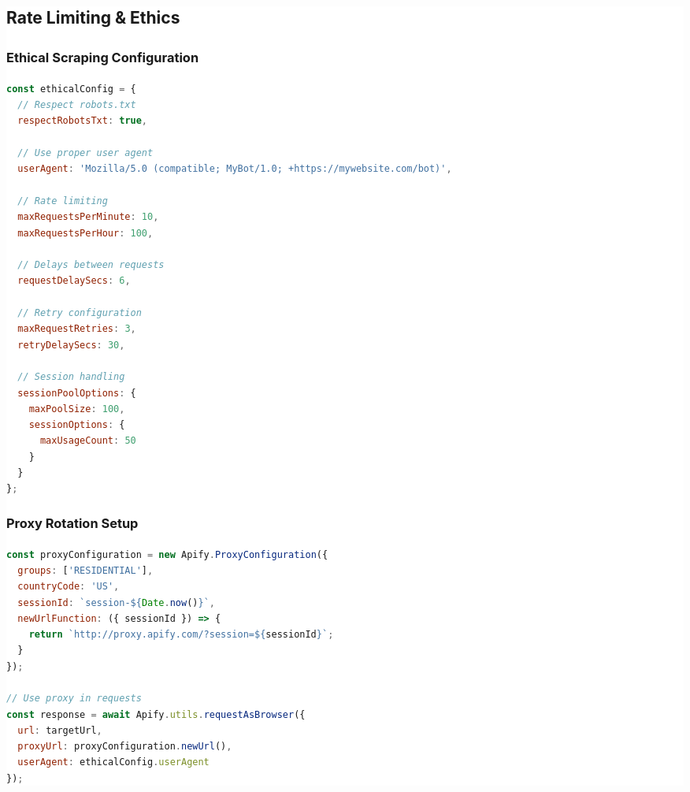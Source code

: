 ## Rate Limiting & Ethics

### Ethical Scraping Configuration
```javascript
const ethicalConfig = {
  // Respect robots.txt
  respectRobotsTxt: true,
  
  // Use proper user agent
  userAgent: 'Mozilla/5.0 (compatible; MyBot/1.0; +https://mywebsite.com/bot)',
  
  // Rate limiting
  maxRequestsPerMinute: 10,
  maxRequestsPerHour: 100,
  
  // Delays between requests
  requestDelaySecs: 6,
  
  // Retry configuration
  maxRequestRetries: 3,
  retryDelaySecs: 30,
  
  // Session handling
  sessionPoolOptions: {
    maxPoolSize: 100,
    sessionOptions: {
      maxUsageCount: 50
    }
  }
};
```

### Proxy Rotation Setup
```javascript
const proxyConfiguration = new Apify.ProxyConfiguration({
  groups: ['RESIDENTIAL'],
  countryCode: 'US',
  sessionId: `session-${Date.now()}`,
  newUrlFunction: ({ sessionId }) => {
    return `http://proxy.apify.com/?session=${sessionId}`;
  }
});

// Use proxy in requests
const response = await Apify.utils.requestAsBrowser({
  url: targetUrl,
  proxyUrl: proxyConfiguration.newUrl(),
  userAgent: ethicalConfig.userAgent
});
```
